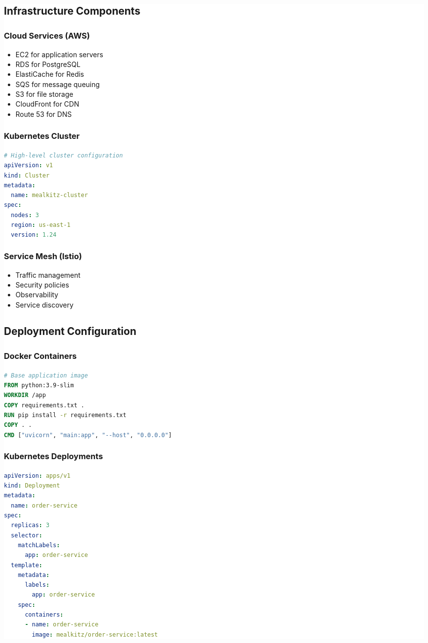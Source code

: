 ## Infrastructure Components

### Cloud Services (AWS)
- EC2 for application servers
- RDS for PostgreSQL
- ElastiCache for Redis
- SQS for message queuing
- S3 for file storage
- CloudFront for CDN
- Route 53 for DNS

### Kubernetes Cluster
```yaml
# High-level cluster configuration
apiVersion: v1
kind: Cluster
metadata:
  name: mealkitz-cluster
spec:
  nodes: 3
  region: us-east-1
  version: 1.24
```

### Service Mesh (Istio)
- Traffic management
- Security policies
- Observability
- Service discovery

## Deployment Configuration

### Docker Containers
```dockerfile
# Base application image
FROM python:3.9-slim
WORKDIR /app
COPY requirements.txt .
RUN pip install -r requirements.txt
COPY . .
CMD ["uvicorn", "main:app", "--host", "0.0.0.0"]
```

### Kubernetes Deployments
```yaml
apiVersion: apps/v1
kind: Deployment
metadata:
  name: order-service
spec:
  replicas: 3
  selector:
    matchLabels:
      app: order-service
  template:
    metadata:
      labels:
        app: order-service
    spec:
      containers:
      - name: order-service
        image: mealkitz/order-service:latest
```